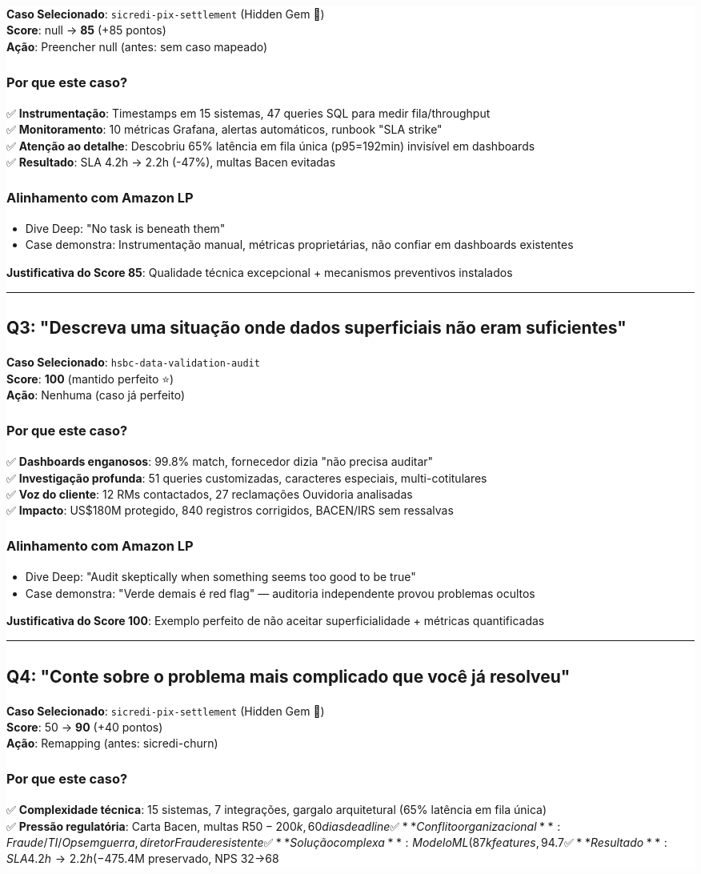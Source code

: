 **Caso Selecionado**: `sicredi-pix-settlement` (Hidden Gem 💎)  
**Score**: null → **85** (+85 pontos)  
**Ação**: Preencher null (antes: sem caso mapeado)

### Por que este caso?
✅ **Instrumentação**: Timestamps em 15 sistemas, 47 queries SQL para medir fila/throughput  
✅ **Monitoramento**: 10 métricas Grafana, alertas automáticos, runbook "SLA strike"  
✅ **Atenção ao detalhe**: Descobriu 65% latência em fila única (p95=192min) invisível em dashboards  
✅ **Resultado**: SLA 4.2h → 2.2h (-47%), multas Bacen evitadas

### Alinhamento com Amazon LP
- Dive Deep: "No task is beneath them"
- Case demonstra: Instrumentação manual, métricas proprietárias, não confiar em dashboards existentes

**Justificativa do Score 85**: Qualidade técnica excepcional + mecanismos preventivos instalados

---

## Q3: "Descreva uma situação onde dados superficiais não eram suficientes"

**Caso Selecionado**: `hsbc-data-validation-audit`  
**Score**: **100** (mantido perfeito ⭐)  
**Ação**: Nenhuma (caso já perfeito)

### Por que este caso?
✅ **Dashboards enganosos**: 99.8% match, fornecedor dizia "não precisa auditar"  
✅ **Investigação profunda**: 51 queries customizadas, caracteres especiais, multi-cotitulares  
✅ **Voz do cliente**: 12 RMs contactados, 27 reclamações Ouvidoria analisadas  
✅ **Impacto**: US$180M protegido, 840 registros corrigidos, BACEN/IRS sem ressalvas

### Alinhamento com Amazon LP
- Dive Deep: "Audit skeptically when something seems too good to be true"
- Case demonstra: "Verde demais é red flag" — auditoria independente provou problemas ocultos

**Justificativa do Score 100**: Exemplo perfeito de não aceitar superficialidade + métricas quantificadas

---

## Q4: "Conte sobre o problema mais complicado que você já resolveu"

**Caso Selecionado**: `sicredi-pix-settlement` (Hidden Gem 💎)  
**Score**: 50 → **90** (+40 pontos)  
**Ação**: Remapping (antes: sicredi-churn)

### Por que este caso?
✅ **Complexidade técnica**: 15 sistemas, 7 integrações, gargalo arquitetural (65% latência em fila única)  
✅ **Pressão regulatória**: Carta Bacen, multas R$50-200k, 60 dias deadline  
✅ **Conflito organizacional**: Fraude/TI/Ops em guerra, diretor Fraude resistente  
✅ **Solução complexa**: Modelo ML (87k features, 94.7% accuracy), 3 esteiras paralelas, POC em 1 semana  
✅ **Resultado**: SLA 4.2h → 2.2h (-47%), R$5.4M preservado, NPS 32→68
